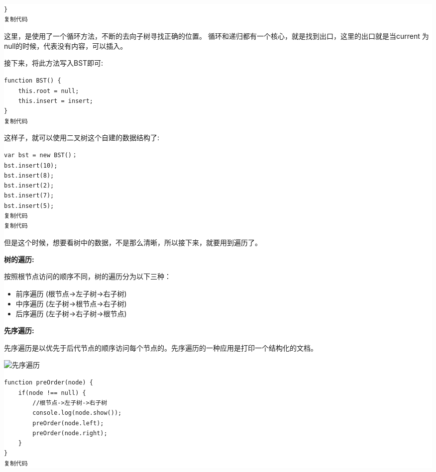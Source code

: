```
}
复制代码
```

这里，是使用了一个循环方法，不断的去向子树寻找正确的位置。 循环和递归都有一个核心，就是找到出口，这里的出口就是当current 为null的时候，代表没有内容，可以插入。

接下来，将此方法写入BST即可:

```
function BST() {
    this.root = null;
    this.insert = insert;
}
复制代码
```

这样子，就可以使用二叉树这个自建的数据结构了:

```
var bst = new BST()；
bst.insert(10);
bst.insert(8);
bst.insert(2);
bst.insert(7);
bst.insert(5);
复制代码
复制代码
```

但是这个时候，想要看树中的数据，不是那么清晰，所以接下来，就要用到遍历了。

**树的遍历:**

按照根节点访问的顺序不同，树的遍历分为以下三种：

- 前序遍历 (根节点->左子树->右子树)
- 中序遍历 (左子树->根节点->右子树)
- 后序遍历 (左子树->右子树->根节点)

**先序遍历:**

先序遍历是以优先于后代节点的顺序访问每个节点的。先序遍历的一种应用是打印一个结构化的文档。



![先序遍历](%E6%8E%92%E5%BA%8F.assets/1691e00c3d7c8b47)



```
function preOrder(node) {
    if(node !== null) {
        //根节点->左子树->右子树
        console.log(node.show());
        preOrder(node.left);
        preOrder(node.right);
    }
}
复制代码
```
